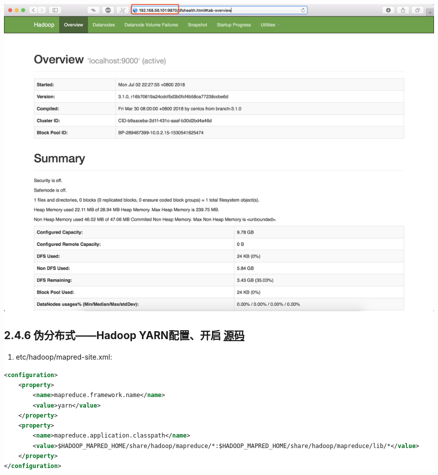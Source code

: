 ![](./../image/chapter2-linux-image/2.4/2.4-5.png)



## 2.4.6 伪分布式——Hadoop YARN配置、开启 [源码](./../../code/chapter2/2.1hadoop-single-cluster)

1. etc/hadoop/mapred-site.xml:

```xml
<configuration>
    <property>
        <name>mapreduce.framework.name</name>
        <value>yarn</value>
    </property>
    <property>
        <name>mapreduce.application.classpath</name>
        <value>$HADOOP_MAPRED_HOME/share/hadoop/mapreduce/*:$HADOOP_MAPRED_HOME/share/hadoop/mapreduce/lib/*</value>
    </property>
</configuration>
```
